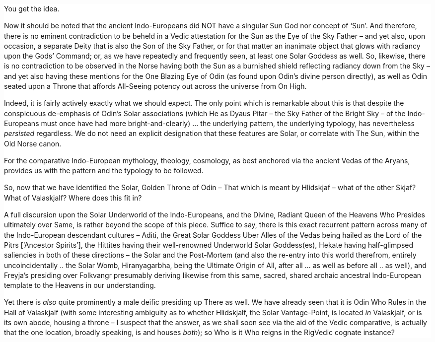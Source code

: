 You get the idea.

Now it should be noted that the ancient Indo-Europeans did NOT have a
singular Sun God nor concept of ‘Sun’. And therefore, there is no
eminent contradiction to be beheld in a Vedic attestation for the Sun as
the Eye of the Sky Father – and yet also, upon occasion, a separate
Deity that is also the Son of the Sky Father, or for that matter an
inanimate object that glows with radiancy upon the Gods’ Command; or, as
we have repeatedly and frequently seen, at least one Solar Goddess as
well. So, likewise, there is no contradiction to be observed in the
Norse having both the Sun as a burnished shield reflecting radiancy down
from the Sky – and yet also having these mentions for the One Blazing
Eye of Odin (as found upon Odin’s divine person directly), as well as
Odin seated upon a Throne that affords All-Seeing potency out across the
universe from On High.

Indeed, it is fairly actively exactly what we should expect. The only
point which is remarkable about this is that despite the conspicuous
de-emphasis of Odin’s Solar associations (which He as Dyaus Pitar – the
Sky Father of the Bright Sky – of the Indo-Europeans must once have had
more bright-and-clearly) … the underlying pattern, the underlying
typology, has nevertheless *persisted* regardless. We do not need an
explicit designation that these features are Solar, or correlate with
The Sun, within the Old Norse canon.

For the comparative Indo-European mythology, theology, cosmology, as
best anchored via the ancient Vedas of the Aryans, provides us with the
pattern and the typology to be followed.

So, now that we have identified the Solar, Golden Throne of Odin – That
which is meant by Hlidskjaf – what of the other Skjaf? What of
Valaskjalf? Where does this fit in?

A full discursion upon the Solar Underworld of the Indo-Europeans, and
the Divine, Radiant Queen of the Heavens Who Presides ultimately over
Same, is rather beyond the scope of this piece. Suffice to say, there is
this exact recurrent pattern across many of the Indo-European descendant
cultures – Aditi, the Great Solar Goddess Uber Alles of the Vedas being
hailed as the Lord of the Pitrs \[‘Ancestor Spirits’\], the Hittites
having their well-renowned Underworld Solar Goddess(es), Hekate having
half-glimpsed saliencies in both of these directions – the Solar and the
Post-Mortem (and also the re-entry into this world therefrom, entirely
uncoincidentally .. the Solar Womb, Hiranyagarbha, being the Ultimate
Origin of All, after all … as well as before all .. as well), and
Freyja’s presiding over Folkvangr presumably deriving likewise from this
same, sacred, shared archaic ancestral Indo-European template to the
Heavens in our understanding.

Yet there is *also* quite prominently a male deific presiding up There
as well. We have already seen that it is Odin Who Rules in the Hall of
Valaskjalf (with some interesting ambiguity as to whether Hlidskjalf,
the Solar Vantage-Point, is located *in* Valaskjalf, or is its own
abode, housing a throne – I suspect that the answer, as we shall soon
see via the aid of the Vedic comparative, is actually that the one
location, broadly speaking, is and houses *both*); so Who is it Who
reigns in the RigVedic cognate instance?
